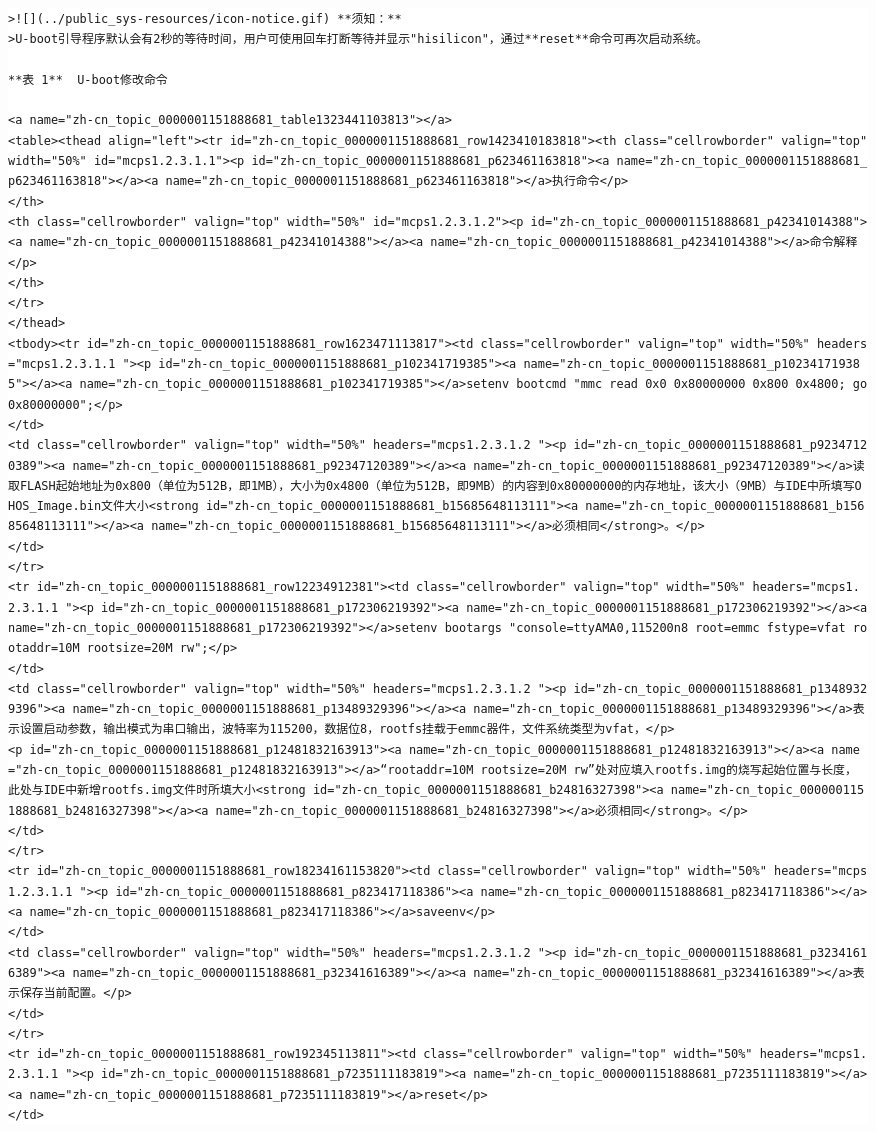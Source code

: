    >![](../public_sys-resources/icon-notice.gif) **须知：** 
    >U-boot引导程序默认会有2秒的等待时间，用户可使用回车打断等待并显示"hisilicon"，通过**reset**命令可再次启动系统。

    **表 1**  U-boot修改命令

    <a name="zh-cn_topic_0000001151888681_table1323441103813"></a>
    <table><thead align="left"><tr id="zh-cn_topic_0000001151888681_row1423410183818"><th class="cellrowborder" valign="top" width="50%" id="mcps1.2.3.1.1"><p id="zh-cn_topic_0000001151888681_p623461163818"><a name="zh-cn_topic_0000001151888681_p623461163818"></a><a name="zh-cn_topic_0000001151888681_p623461163818"></a>执行命令</p>
    </th>
    <th class="cellrowborder" valign="top" width="50%" id="mcps1.2.3.1.2"><p id="zh-cn_topic_0000001151888681_p42341014388"><a name="zh-cn_topic_0000001151888681_p42341014388"></a><a name="zh-cn_topic_0000001151888681_p42341014388"></a>命令解释</p>
    </th>
    </tr>
    </thead>
    <tbody><tr id="zh-cn_topic_0000001151888681_row1623471113817"><td class="cellrowborder" valign="top" width="50%" headers="mcps1.2.3.1.1 "><p id="zh-cn_topic_0000001151888681_p102341719385"><a name="zh-cn_topic_0000001151888681_p102341719385"></a><a name="zh-cn_topic_0000001151888681_p102341719385"></a>setenv bootcmd "mmc read 0x0 0x80000000 0x800 0x4800; go 0x80000000";</p>
    </td>
    <td class="cellrowborder" valign="top" width="50%" headers="mcps1.2.3.1.2 "><p id="zh-cn_topic_0000001151888681_p92347120389"><a name="zh-cn_topic_0000001151888681_p92347120389"></a><a name="zh-cn_topic_0000001151888681_p92347120389"></a>读取FLASH起始地址为0x800（单位为512B，即1MB），大小为0x4800（单位为512B，即9MB）的内容到0x80000000的内存地址，该大小（9MB）与IDE中所填写OHOS_Image.bin文件大小<strong id="zh-cn_topic_0000001151888681_b15685648113111"><a name="zh-cn_topic_0000001151888681_b15685648113111"></a><a name="zh-cn_topic_0000001151888681_b15685648113111"></a>必须相同</strong>。</p>
    </td>
    </tr>
    <tr id="zh-cn_topic_0000001151888681_row12234912381"><td class="cellrowborder" valign="top" width="50%" headers="mcps1.2.3.1.1 "><p id="zh-cn_topic_0000001151888681_p172306219392"><a name="zh-cn_topic_0000001151888681_p172306219392"></a><a name="zh-cn_topic_0000001151888681_p172306219392"></a>setenv bootargs "console=ttyAMA0,115200n8 root=emmc fstype=vfat rootaddr=10M rootsize=20M rw";</p>
    </td>
    <td class="cellrowborder" valign="top" width="50%" headers="mcps1.2.3.1.2 "><p id="zh-cn_topic_0000001151888681_p13489329396"><a name="zh-cn_topic_0000001151888681_p13489329396"></a><a name="zh-cn_topic_0000001151888681_p13489329396"></a>表示设置启动参数，输出模式为串口输出，波特率为115200，数据位8，rootfs挂载于emmc器件，文件系统类型为vfat，</p>
    <p id="zh-cn_topic_0000001151888681_p12481832163913"><a name="zh-cn_topic_0000001151888681_p12481832163913"></a><a name="zh-cn_topic_0000001151888681_p12481832163913"></a>“rootaddr=10M rootsize=20M rw”处对应填入rootfs.img的烧写起始位置与长度，此处与IDE中新增rootfs.img文件时所填大小<strong id="zh-cn_topic_0000001151888681_b24816327398"><a name="zh-cn_topic_0000001151888681_b24816327398"></a><a name="zh-cn_topic_0000001151888681_b24816327398"></a>必须相同</strong>。</p>
    </td>
    </tr>
    <tr id="zh-cn_topic_0000001151888681_row18234161153820"><td class="cellrowborder" valign="top" width="50%" headers="mcps1.2.3.1.1 "><p id="zh-cn_topic_0000001151888681_p823417118386"><a name="zh-cn_topic_0000001151888681_p823417118386"></a><a name="zh-cn_topic_0000001151888681_p823417118386"></a>saveenv</p>
    </td>
    <td class="cellrowborder" valign="top" width="50%" headers="mcps1.2.3.1.2 "><p id="zh-cn_topic_0000001151888681_p32341616389"><a name="zh-cn_topic_0000001151888681_p32341616389"></a><a name="zh-cn_topic_0000001151888681_p32341616389"></a>表示保存当前配置。</p>
    </td>
    </tr>
    <tr id="zh-cn_topic_0000001151888681_row192345113811"><td class="cellrowborder" valign="top" width="50%" headers="mcps1.2.3.1.1 "><p id="zh-cn_topic_0000001151888681_p7235111183819"><a name="zh-cn_topic_0000001151888681_p7235111183819"></a><a name="zh-cn_topic_0000001151888681_p7235111183819"></a>reset</p>
    </td>